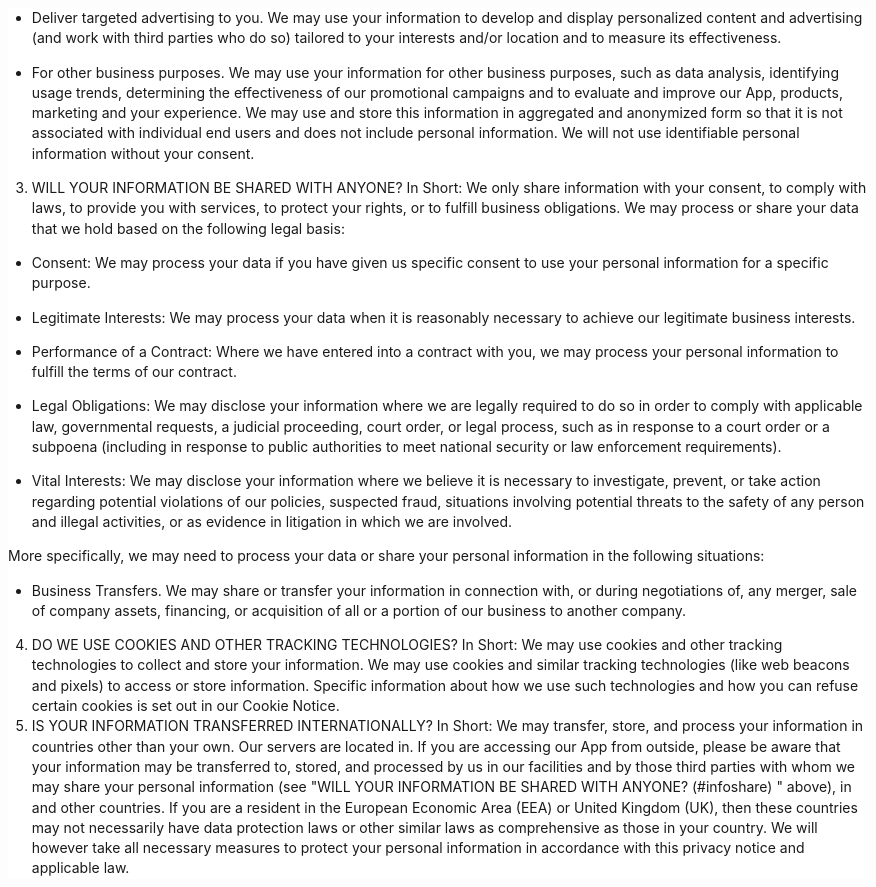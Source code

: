 * Deliver targeted advertising to you. We may use your information to develop and display personalized content and advertising (and work with third parties who do so) tailored to your interests and/or location and to measure its effectiveness.

* For other business purposes. We may use your information for other business purposes, such as data analysis, identifying usage trends, determining the effectiveness of our promotional campaigns and to evaluate and improve our App, products, marketing and your experience. We may use and store this information in aggregated and anonymized form so that it is not associated with individual end users and does not include personal information. We will not use identifiable personal information without your consent.

3. WILL YOUR INFORMATION BE SHARED WITH ANYONE?
In Short:  We only share information with your consent, to comply with laws, to provide you with services, to protect your rights, or to fulfill business obligations.
We may process or share your data that we hold based on the following legal basis:
* Consent: We may process your data if you have given us specific consent to use your personal information for a specific purpose.

* Legitimate Interests: We may process your data when it is reasonably necessary to achieve our legitimate business interests.

* Performance of a Contract: Where we have entered into a contract with you, we may process your personal information to fulfill the terms of our contract.

* Legal Obligations: We may disclose your information where we are legally required to do so in order to comply with applicable law, governmental requests, a judicial proceeding, court order, or legal process, such as in response to a court order or a subpoena (including in response to public authorities to meet national security or law enforcement requirements).

* Vital Interests: We may disclose your information where we believe it is necessary to investigate, prevent, or take action regarding potential violations of our policies, suspected fraud, situations involving potential threats to the safety of any person and illegal activities, or as evidence in litigation in which we are involved.

More specifically, we may need to process your data or share your personal information in the following situations:
* Business Transfers. We may share or transfer your information in connection with, or during negotiations of, any merger, sale of company assets, financing, or acquisition of all or a portion of our business to another company.

4. DO WE USE COOKIES AND OTHER TRACKING TECHNOLOGIES?
In Short:  We may use cookies and other tracking technologies to collect and store your information.
We may use cookies and similar tracking technologies (like web beacons and pixels) to access or store information. Specific information about how we use such technologies and how you can refuse certain cookies is set out in our Cookie Notice.
5. IS YOUR INFORMATION TRANSFERRED INTERNATIONALLY?
In Short:  We may transfer, store, and process your information in countries other than your own.
Our servers are located in. If you are accessing our App from outside, please be aware that your information may be transferred to, stored, and processed by us in our facilities and by those third parties with whom we may share your personal information (see "WILL YOUR INFORMATION BE SHARED WITH ANYONE? (#infoshare) " above), in and other countries.
If you are a resident in the European Economic Area (EEA) or United Kingdom (UK), then these countries may not necessarily have data protection laws or other similar laws as comprehensive as those in your country. We will however take all necessary measures to protect your personal information in accordance with this privacy notice and applicable law.
